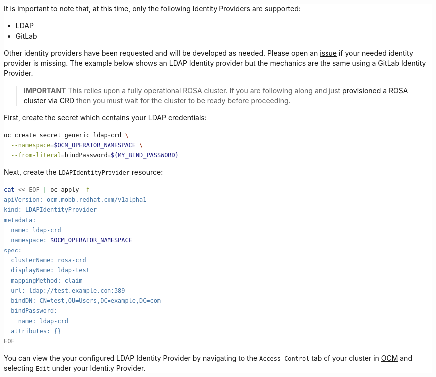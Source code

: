 It is important to note that, at this time, only the following Identity Providers are supported:

* LDAP
* GitLab

Other identity providers have been requested and will be developed as needed.  Please open 
an [issue](https://github.com/rh-mobb/ocm-operator/issues) if your needed identity provider 
is missing.  The example below shows an LDAP Identity provider but the mechanics are the same 
using a GitLab Identity Provider.

> **IMPORTANT** This relies upon a fully operational ROSA cluster.  If you are following along 
and just [provisioned a ROSA cluster via CRD](#provision-a-rosa-cluster-via-custom-resource-definition) 
then you must wait for the cluster to be ready before proceeding.

First, create the secret which contains your LDAP credentials:

```bash
oc create secret generic ldap-crd \
  --namespace=$OCM_OPERATOR_NAMESPACE \
  --from-literal=bindPassword=${MY_BIND_PASSWORD}
```

Next, create the `LDAPIdentityProvider` resource:

```bash
cat << EOF | oc apply -f -
apiVersion: ocm.mobb.redhat.com/v1alpha1
kind: LDAPIdentityProvider
metadata:
  name: ldap-crd
  namespace: $OCM_OPERATOR_NAMESPACE
spec:
  clusterName: rosa-crd
  displayName: ldap-test
  mappingMethod: claim
  url: ldap://test.example.com:389
  bindDN: CN=test,OU=Users,DC=example,DC=com
  bindPassword:
    name: ldap-crd
  attributes: {}
EOF
```

You can view the your configured LDAP Identity Provider by navigating to the `Access Control` tab of 
your cluster in [OCM](https://console.redhat.com) and selecting `Edit` under your Identity Provider.
